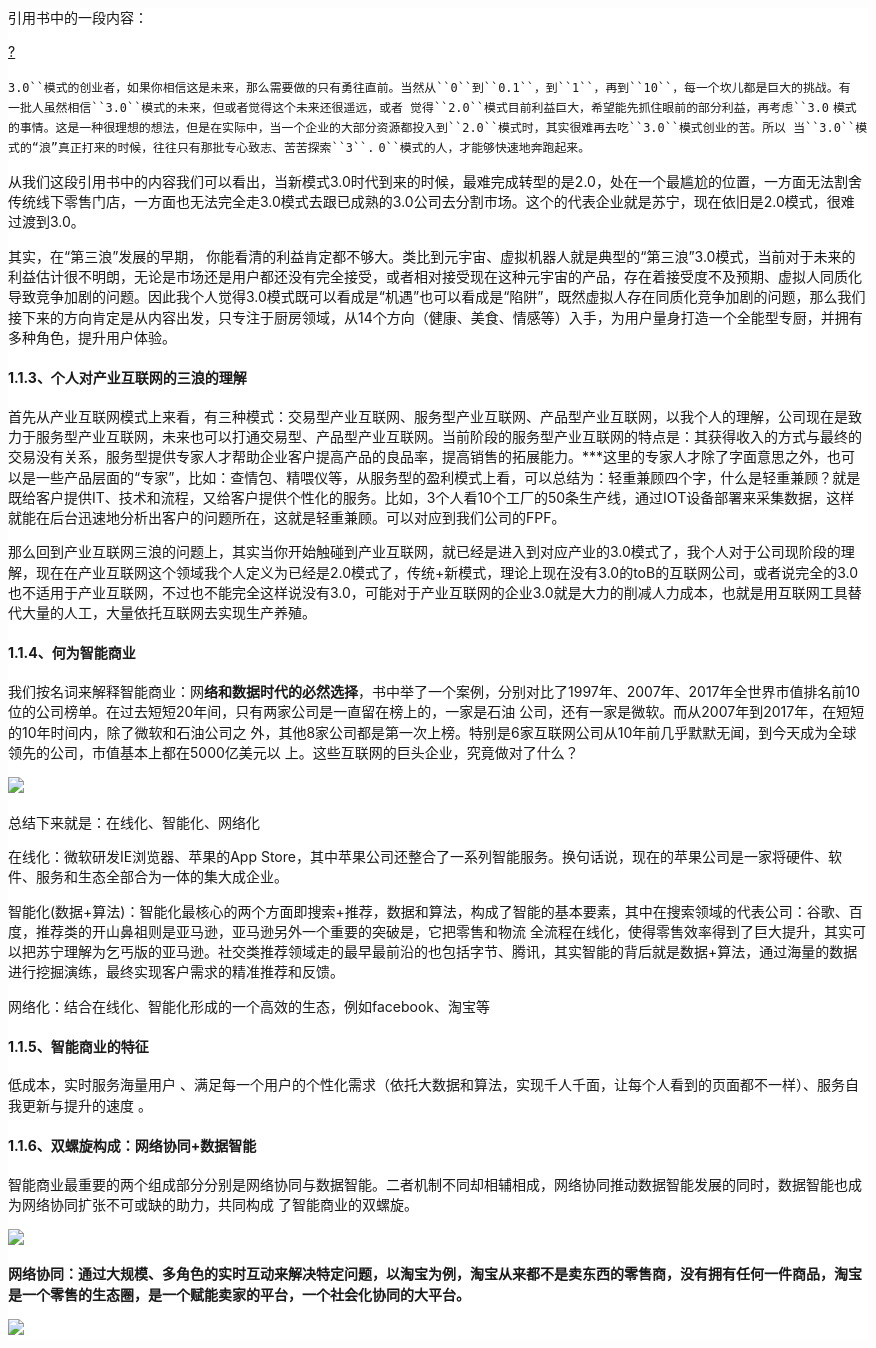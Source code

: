 引用书中的一段内容：

[?](#)

`3.0``模式的创业者，如果你相信这是未来，那么需要做的只有勇往直前。当然从``0``到``0.1``，到``1``，再到``10``，每一个坎儿都是巨大的挑战。有 一批人虽然相信``3.0``模式的未来，但或者觉得这个未来还很遥远，或者 觉得``2.0``模式目前利益巨大，希望能先抓住眼前的部分利益，再考虑``3.0` `模式的事情。这是一种很理想的想法，但是在实际中，当一个企业的大部分资源都投入到``2.0``模式时，其实很难再去吃``3.0``模式创业的苦。所以 当``3.0``模式的“浪”真正打来的时候，往往只有那批专心致志、苦苦探索``3``.` `0``模式的人，才能够快速地奔跑起来。`

从我们这段引用书中的内容我们可以看出，当新模式3.0时代到来的时候，最难完成转型的是2.0，处在一个最尴尬的位置，一方面无法割舍传统线下零售门店，一方面也无法完全走3.0模式去跟已成熟的3.0公司去分割市场。这个的代表企业就是苏宁，现在依旧是2.0模式，很难过渡到3.0。

其实，在“第三浪”发展的早期， 你能看清的利益肯定都不够大。类比到元宇宙、虚拟机器人就是典型的“第三浪”3.0模式，当前对于未来的利益估计很不明朗，无论是市场还是用户都还没有完全接受，或者相对接受现在这种元宇宙的产品，存在着接受度不及预期、虚拟人同质化导致竞争加剧的问题。因此我个人觉得3.0模式既可以看成是“机遇”也可以看成是“陷阱”，既然虚拟人存在同质化竞争加剧的问题，那么我们接下来的方向肯定是从内容出发，只专注于厨房领域，从14个方向（健康、美食、情感等）入手，为用户量身打造一个全能型专厨，并拥有多种角色，提升用户体验。

#### 1.1.3、个人对产业互联网的三浪的理解

首先从产业互联网模式上来看，有三种模式：交易型产业互联网、服务型产业互联网、产品型产业互联网，以我个人的理解，公司现在是致力于服务型产业互联网，未来也可以打通交易型、产品型产业互联网。当前阶段的服务型产业互联网的特点是：其获得收入的方式与最终的交易没有关系，服务型提供专家人才帮助企业客户提高产品的良品率，提高销售的拓展能力。\*\*\*这里的专家人才除了字面意思之外，也可以是一些产品层面的“专家”，比如：查情包、精喂仪等，从服务型的盈利模式上看，可以总结为：轻重兼顾四个字，什么是轻重兼顾？就是既给客户提供IT、技术和流程，又给客户提供个性化的服务。比如，3个人看10个工厂的50条生产线，通过IOT设备部署来采集数据，这样就能在后台迅速地分析出客户的问题所在，这就是轻重兼顾。可以对应到我们公司的FPF。

那么回到产业互联网三浪的问题上，其实当你开始触碰到产业互联网，就已经是进入到对应产业的3.0模式了，我个人对于公司现阶段的理解，现在在产业互联网这个领域我个人定义为已经是2.0模式了，传统+新模式，理论上现在没有3.0的toB的互联网公司，或者说完全的3.0也不适用于产业互联网，不过也不能完全这样说没有3.0，可能对于产业互联网的企业3.0就是大力的削减人力成本，也就是用互联网工具替代大量的人工，大量依托互联网去实现生产养殖。

#### 1.1.4、何为智能商业

我们按名词来解释智能商业：网**络和数据时代的必然选择**，书中举了一个案例，分别对比了1997年、2007年、2017年全世界市值排名前10位的公司榜单。在过去短短20年间，只有两家公司是一直留在榜上的，一家是石油 公司，还有一家是微软。而从2007年到2017年，在短短的10年时间内，除了微软和石油公司之 外，其他8家公司都是第一次上榜。特别是6家互联网公司从10年前几乎默默无闻，到今天成为全球领先的公司，市值基本上都在5000亿美元以 上。这些互联网的巨头企业，究竟做对了什么？

![](/download/attachments/91140645/image2022-12-2_16-26-17.png?version=1&modificationDate=1669969578113&api=v2)

总结下来就是：在线化、智能化、网络化

在线化：微软研发IE浏览器、苹果的App Store，其中苹果公司还整合了一系列智能服务。换句话说，现在的苹果公司是一家将硬件、软件、服务和生态全部合为一体的集大成企业。

智能化(数据+算法)：智能化最核心的两个方面即搜索+推荐，数据和算法，构成了智能的基本要素，其中在搜索领域的代表公司：谷歌、百度，推荐类的开山鼻祖则是亚马逊，亚马逊另外一个重要的突破是，它把零售和物流 全流程在线化，使得零售效率得到了巨大提升，其实可以把苏宁理解为乞丐版的亚马逊。社交类推荐领域走的最早最前沿的也包括字节、腾讯，其实智能的背后就是数据+算法，通过海量的数据进行挖掘演练，最终实现客户需求的精准推荐和反馈。

网络化：结合在线化、智能化形成的一个高效的生态，例如facebook、淘宝等

#### 1.1.5、智能商业的特征

低成本，实时服务海量用户 、满足每一个用户的个性化需求（依托大数据和算法，实现千人千面，让每个人看到的页面都不一样）、服务自我更新与提升的速度 。

#### 1.1.6、双螺旋构成：网络协同+数据智能 

智能商业最重要的两个组成部分分别是网络协同与数据智能。二者机制不同却相辅相成，网络协同推动数据智能发展的同时，数据智能也成为网络协同扩张不可或缺的助力，共同构成 了智能商业的双螺旋。

![](/download/attachments/91140645/image2022-12-2_16-27-49.png?version=1&modificationDate=1669969669439&api=v2)

**网络协同：通过大规模、多角色的实时互动来解决特定问题，以淘宝为例，淘宝从来都不是卖东西的零售商，没有拥有任何一件商品，淘宝是一个零售的生态圈，是一个赋能卖家的平台，一个社会化协同的大平台。**

![](/download/attachments/91140645/image2022-12-2_16-28-10.png?version=1&modificationDate=1669969690643&api=v2)
